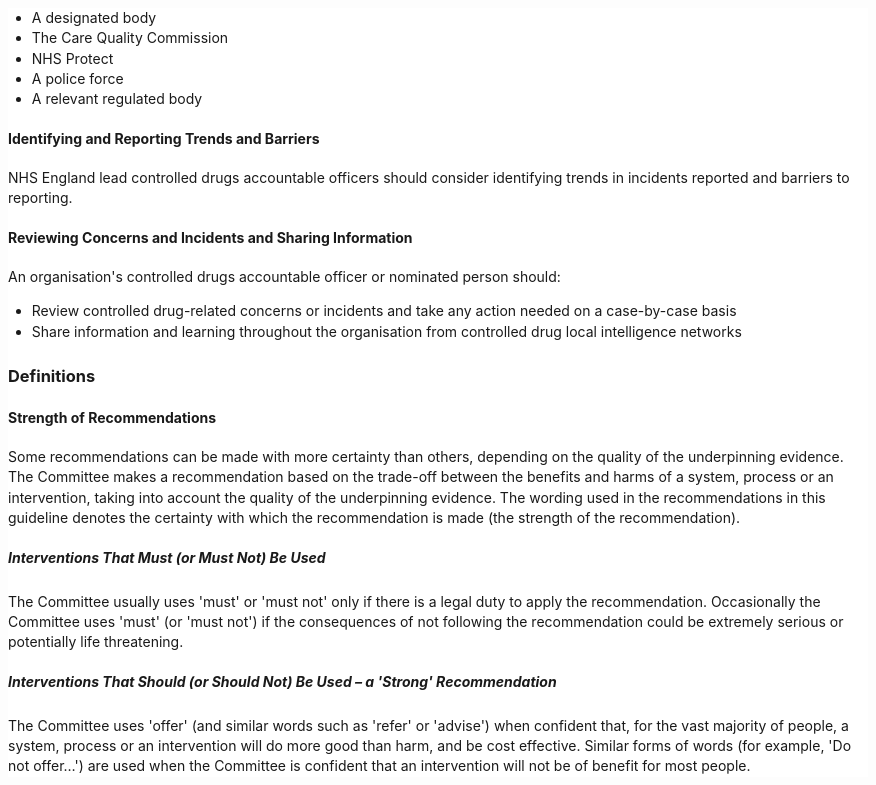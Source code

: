 
  * A designated body 
  * The Care Quality Commission 
  * NHS Protect 
  * A police force 
  * A relevant regulated body 




####  Identifying and Reporting Trends and Barriers 


NHS England lead controlled drugs accountable officers should consider identifying trends in incidents reported and barriers to reporting. 


####  Reviewing Concerns and Incidents and Sharing Information 


An organisation's controlled drugs accountable officer or nominated person should: 


  * Review controlled drug-related concerns or incidents and take any action needed on a case-by-case basis 
  * Share information and learning throughout the organisation from controlled drug local intelligence networks 




###  Definitions 


####  Strength of Recommendations 


Some recommendations can be made with more certainty than others, depending on the quality of the underpinning evidence. The Committee makes a recommendation based on the trade-off between the benefits and harms of a system, process or an intervention, taking into account the quality of the underpinning evidence. The wording used in the recommendations in this guideline denotes the certainty with which the recommendation is made (the strength of the recommendation). 


#####  Interventions That Must (or Must Not) Be Used 


The Committee usually uses 'must' or 'must not' only if there is a legal duty to apply the recommendation. Occasionally the Committee uses 'must' (or 'must not') if the consequences of not following the recommendation could be extremely serious or potentially life threatening. 


#####  Interventions That Should (or Should Not) Be Used – a 'Strong' Recommendation 


The Committee uses 'offer' (and similar words such as 'refer' or 'advise') when confident that, for the vast majority of people, a system, process or an intervention will do more good than harm, and be cost effective. Similar forms of words (for example, 'Do not offer…') are used when the Committee is confident that an intervention will not be of benefit for most people. 
